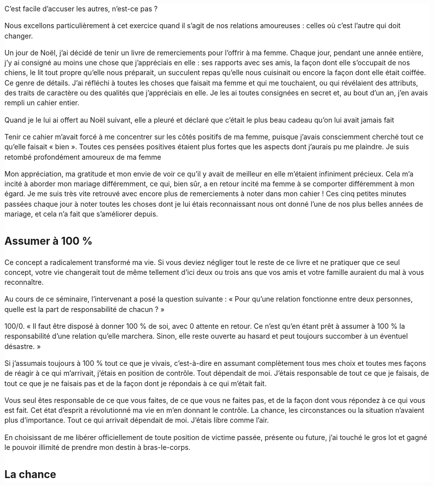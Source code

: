 C’est facile d’accuser les autres, n’est-ce pas ?

Nous excellons particulièrement à cet exercice quand il s’agit de nos relations amoureuses : celles où c’est l’autre qui doit changer.

Un jour de Noël, j’ai décidé de tenir un livre de remerciements pour l’offrir à ma femme. Chaque jour, pendant une année entière, j’y ai consigné au moins une chose que j’appréciais en elle : ses rapports avec ses amis, la façon dont elle s’occupait de nos chiens, le lit tout propre qu’elle nous préparait, un succulent repas qu’elle nous cuisinait ou encore la façon dont elle était coiffée. Ce genre de détails. J’ai réfléchi à toutes les choses que faisait ma femme et qui me touchaient, ou qui révélaient des attributs, des traits de caractère ou des qualités que j’appréciais en elle. Je les ai toutes consignées en secret et, au bout d’un an, j’en avais rempli un cahier entier.

Quand je le lui ai offert au Noël suivant, elle a pleuré et déclaré que c’était le plus beau cadeau qu’on lui avait jamais fait

Tenir ce cahier m’avait forcé à me concentrer sur les côtés positifs de ma femme, puisque j’avais consciemment cherché tout ce qu’elle faisait « bien ». Toutes ces pensées positives étaient plus fortes que les aspects dont j’aurais pu me plaindre. Je suis retombé profondément amoureux de ma femme

Mon appréciation, ma gratitude et mon envie de voir ce qu’il y avait de meilleur en elle m’étaient infiniment précieux. Cela m’a incité à aborder mon mariage différemment, ce qui, bien sûr, a en retour incité ma femme à se comporter différemment à mon égard. Je me suis très vite retrouvé avec encore plus de remerciements à noter dans mon cahier ! Ces cinq petites minutes passées chaque jour à noter toutes les choses dont je lui étais reconnaissant nous ont donné l’une de nos plus belles années de mariage, et cela n’a fait que s’améliorer depuis.

## Assumer à 100 %

Ce concept a radicalement transformé ma vie. Si vous deviez négliger tout le reste de ce livre et ne pratiquer que ce seul concept, votre vie changerait tout de même tellement d’ici deux ou trois ans que vos amis et votre famille auraient du mal à vous reconnaître.

Au cours de ce séminaire, l’intervenant a posé la question suivante :
« Pour qu’une relation fonctionne entre deux personnes, quelle est la part de responsabilité de chacun ? »

100/0. « Il faut être disposé à donner 100 % de soi, avec 0 attente en retour. Ce n’est qu’en étant prêt à assumer à 100 % la responsabilité d’une relation qu’elle marchera. Sinon, elle reste ouverte au hasard et peut toujours succomber à un éventuel désastre. »

Si j’assumais toujours à 100 % tout ce que je vivais, c’est-à-dire en assumant complètement tous mes choix et toutes mes façons de réagir à ce qui m’arrivait, j’étais en position de contrôle. Tout dépendait de moi. J’étais responsable de tout ce que je faisais, de tout ce que je ne faisais pas et de la façon dont je répondais à ce qui m’était fait.

Vous seul êtes responsable de ce que vous faites, de ce que vous ne faites pas, et de la façon dont vous répondez à ce qui vous est fait.
Cet état d’esprit a révolutionné ma vie en m’en donnant le contrôle.
La chance, les circonstances ou la situation n’avaient plus d’importance. Tout ce qui arrivait dépendait de moi. J’étais libre comme l’air.

En choisissant de me libérer officiellement de toute position de victime passée, présente ou future, j’ai touché le gros lot et gagné le pouvoir illimité de prendre mon destin à bras-le-corps.

## La chance
